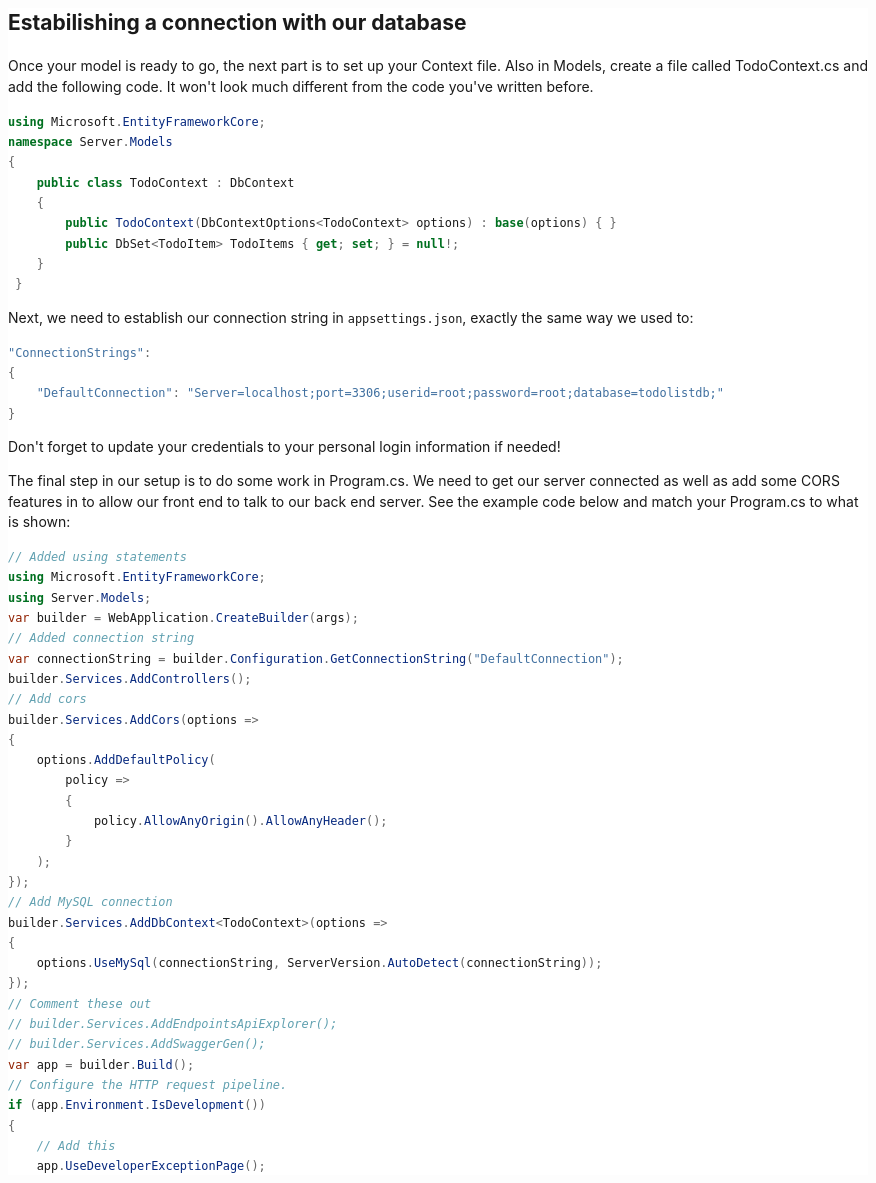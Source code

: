 ## Estabilishing a connection with our database

Once your model is ready to go, the next part is to set up your Context file. Also in Models, create a file called TodoContext.cs and add the following code. It won't look much different from the code you've written before. 

```csharp
using Microsoft.EntityFrameworkCore;
namespace Server.Models
{
    public class TodoContext : DbContext
    {
        public TodoContext(DbContextOptions<TodoContext> options) : base(options) { }
        public DbSet<TodoItem> TodoItems { get; set; } = null!;
    }
 }
```

Next, we need to establish our connection string in `appsettings.json`, exactly the same way we used to:

```csharp
"ConnectionStrings":    
{        
    "DefaultConnection": "Server=localhost;port=3306;userid=root;password=root;database=todolistdb;"    
}
```
Don't forget to update your credentials to your personal login information if needed!

The final step in our setup is to do some work in Program.cs. We need to get our server connected as well as add some CORS features in to allow our front end to talk to our back end server. See the example code below and match your Program.cs to what is shown:

```csharp
// Added using statements
using Microsoft.EntityFrameworkCore;
using Server.Models;
var builder = WebApplication.CreateBuilder(args);
// Added connection string
var connectionString = builder.Configuration.GetConnectionString("DefaultConnection");
builder.Services.AddControllers();
// Add cors
builder.Services.AddCors(options =>
{
    options.AddDefaultPolicy(
        policy =>
        {
            policy.AllowAnyOrigin().AllowAnyHeader();
        }
    );
});
// Add MySQL connection
builder.Services.AddDbContext<TodoContext>(options =>
{
    options.UseMySql(connectionString, ServerVersion.AutoDetect(connectionString));
});
// Comment these out
// builder.Services.AddEndpointsApiExplorer();
// builder.Services.AddSwaggerGen();
var app = builder.Build();
// Configure the HTTP request pipeline.
if (app.Environment.IsDevelopment())
{
    // Add this
    app.UseDeveloperExceptionPage();
```